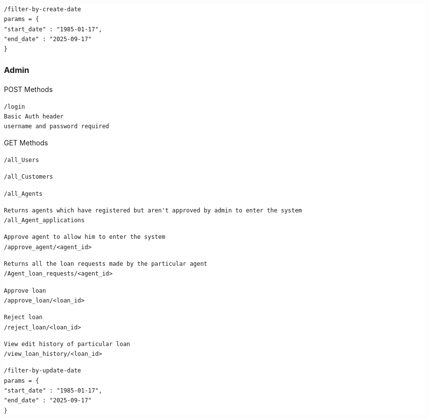
```
/filter-by-create-date
params = {
"start_date" : "1985-01-17",
"end_date" : "2025-09-17"
}
```

### Admin

POST Methods

```
/login
Basic Auth header
username and password required
```

GET Methods


```
/all_Users
```
```
/all_Customers
```
```
/all_Agents
```
```
Returns agents which have registered but aren't approved by admin to enter the system
/all_Agent_applications
```
```
Approve agent to allow him to enter the system
/approve_agent/<agent_id>
```

```
Returns all the loan requests made by the particular agent
/Agent_loan_requests/<agent_id>
```
```
Approve loan
/approve_loan/<loan_id>
```
```
Reject loan
/reject_loan/<loan_id>
```
```
View edit history of particular loan
/view_loan_history/<loan_id>
```

```
/filter-by-update-date
params = {
"start_date" : "1985-01-17",
"end_date" : "2025-09-17"
}
```
